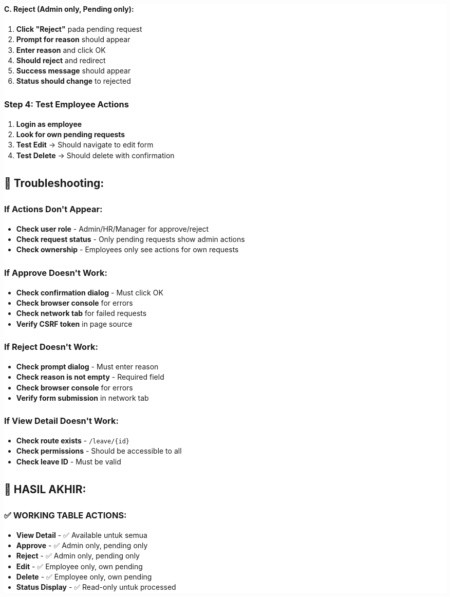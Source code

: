 #### **C. Reject (Admin only, Pending only):**
1. **Click "Reject"** pada pending request
2. **Prompt for reason** should appear
3. **Enter reason** and click OK
4. **Should reject** and redirect
5. **Success message** should appear
6. **Status should change** to rejected

### **Step 4: Test Employee Actions**
1. **Login as employee**
2. **Look for own pending requests**
3. **Test Edit** → Should navigate to edit form
4. **Test Delete** → Should delete with confirmation

## 🔧 **Troubleshooting:**

### **If Actions Don't Appear:**
- **Check user role** - Admin/HR/Manager for approve/reject
- **Check request status** - Only pending requests show admin actions
- **Check ownership** - Employees only see actions for own requests

### **If Approve Doesn't Work:**
- **Check confirmation dialog** - Must click OK
- **Check browser console** for errors
- **Check network tab** for failed requests
- **Verify CSRF token** in page source

### **If Reject Doesn't Work:**
- **Check prompt dialog** - Must enter reason
- **Check reason is not empty** - Required field
- **Check browser console** for errors
- **Verify form submission** in network tab

### **If View Detail Doesn't Work:**
- **Check route exists** - `/leave/{id}`
- **Check permissions** - Should be accessible to all
- **Check leave ID** - Must be valid

## 🎊 **HASIL AKHIR:**

### **✅ WORKING TABLE ACTIONS:**
- **View Detail** - ✅ Available untuk semua
- **Approve** - ✅ Admin only, pending only
- **Reject** - ✅ Admin only, pending only  
- **Edit** - ✅ Employee only, own pending
- **Delete** - ✅ Employee only, own pending
- **Status Display** - ✅ Read-only untuk processed
